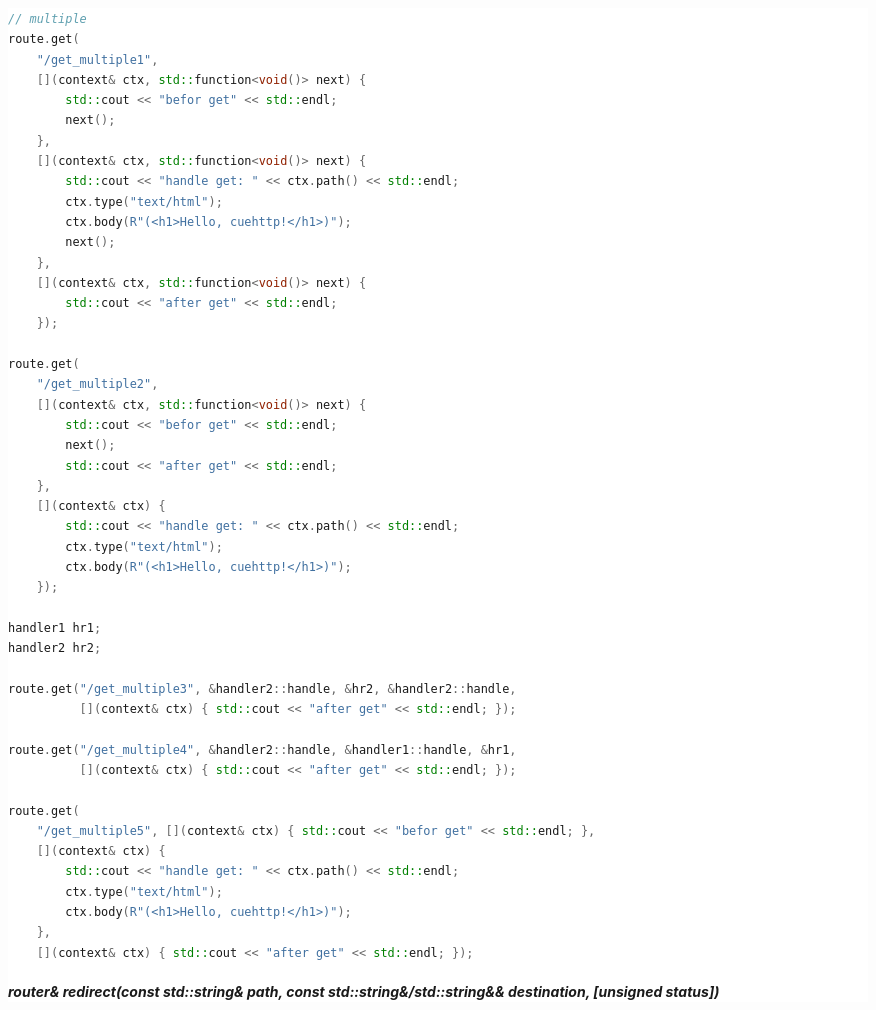 ```c++
// multiple
route.get(
    "/get_multiple1",
    [](context& ctx, std::function<void()> next) {
        std::cout << "befor get" << std::endl;
        next();
    },
    [](context& ctx, std::function<void()> next) {
        std::cout << "handle get: " << ctx.path() << std::endl;
        ctx.type("text/html");
        ctx.body(R"(<h1>Hello, cuehttp!</h1>)");
        next();
    },
    [](context& ctx, std::function<void()> next) { 
        std::cout << "after get" << std::endl;
    });

route.get(
    "/get_multiple2",
    [](context& ctx, std::function<void()> next) {
        std::cout << "befor get" << std::endl;
        next();
        std::cout << "after get" << std::endl;
    },
    [](context& ctx) {
        std::cout << "handle get: " << ctx.path() << std::endl;
        ctx.type("text/html");
        ctx.body(R"(<h1>Hello, cuehttp!</h1>)");
    });

handler1 hr1;
handler2 hr2;

route.get("/get_multiple3", &handler2::handle, &hr2, &handler2::handle,
          [](context& ctx) { std::cout << "after get" << std::endl; });

route.get("/get_multiple4", &handler2::handle, &handler1::handle, &hr1,
          [](context& ctx) { std::cout << "after get" << std::endl; });

route.get(
    "/get_multiple5", [](context& ctx) { std::cout << "befor get" << std::endl; },
    [](context& ctx) {
        std::cout << "handle get: " << ctx.path() << std::endl;
        ctx.type("text/html");
        ctx.body(R"(<h1>Hello, cuehttp!</h1>)");
    },
    [](context& ctx) { std::cout << "after get" << std::endl; });
```

##### router& redirect(const std::string& path, const std::string&/std::string&& destination, [unsigned status])
